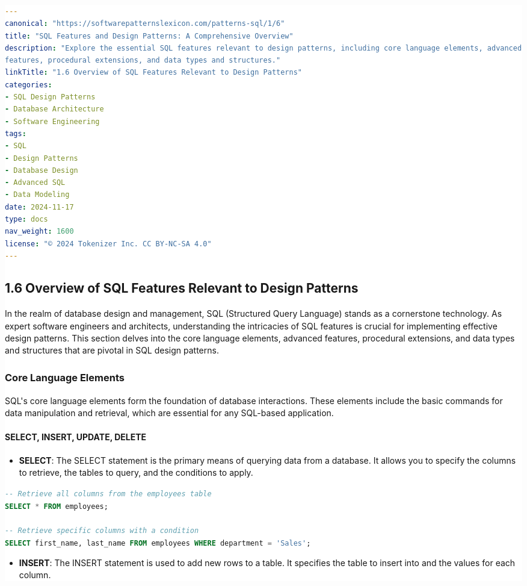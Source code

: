 ```yaml
---
canonical: "https://softwarepatternslexicon.com/patterns-sql/1/6"
title: "SQL Features and Design Patterns: A Comprehensive Overview"
description: "Explore the essential SQL features relevant to design patterns, including core language elements, advanced features, procedural extensions, and data types and structures."
linkTitle: "1.6 Overview of SQL Features Relevant to Design Patterns"
categories:
- SQL Design Patterns
- Database Architecture
- Software Engineering
tags:
- SQL
- Design Patterns
- Database Design
- Advanced SQL
- Data Modeling
date: 2024-11-17
type: docs
nav_weight: 1600
license: "© 2024 Tokenizer Inc. CC BY-NC-SA 4.0"
---
```


## 1.6 Overview of SQL Features Relevant to Design Patterns

In the realm of database design and management, SQL (Structured Query Language) stands as a cornerstone technology. As expert software engineers and architects, understanding the intricacies of SQL features is crucial for implementing effective design patterns. This section delves into the core language elements, advanced features, procedural extensions, and data types and structures that are pivotal in SQL design patterns.

### Core Language Elements

SQL's core language elements form the foundation of database interactions. These elements include the basic commands for data manipulation and retrieval, which are essential for any SQL-based application.

#### SELECT, INSERT, UPDATE, DELETE

- **SELECT**: The SELECT statement is the primary means of querying data from a database. It allows you to specify the columns to retrieve, the tables to query, and the conditions to apply.

```sql
-- Retrieve all columns from the employees table
SELECT * FROM employees;

-- Retrieve specific columns with a condition
SELECT first_name, last_name FROM employees WHERE department = 'Sales';
```

- **INSERT**: The INSERT statement is used to add new rows to a table. It specifies the table to insert into and the values for each column.
